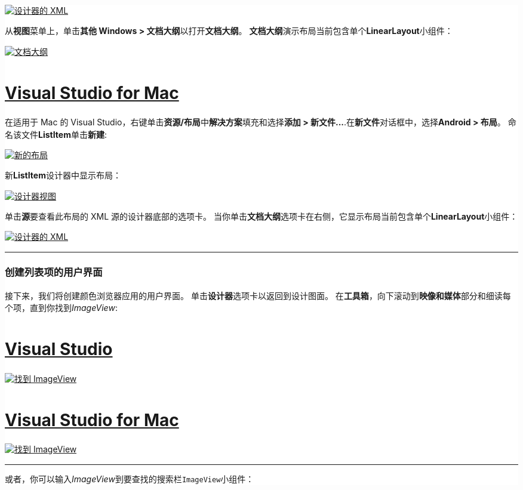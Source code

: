 [ ![设计器的 XML](designer-walkthrough-images/vs/05-designer-xml-sml.png)](designer-walkthrough-images/vs/05-designer-xml.png)

从**视图**菜单上，单击**其他 Windows > 文档大纲**以打开**文档大纲**。 **文档大纲**演示布局当前包含单个**LinearLayout**小组件：

[ ![文档大纲](designer-walkthrough-images/vs/06-document-outline-sml.png)](designer-walkthrough-images/vs/06-document-outline.png)

# <a name="visual-studio-for-mactabvsmac"></a>[Visual Studio for Mac](#tab/vsmac)

在适用于 Mac 的 Visual Studio，右键单击**资源/布局**中**解决方案**填充和选择**添加 > 新文件...**.在**新文件**对话框中，选择**Android > 布局**。 命名该文件**ListItem**单击**新建**:

[ ![新的布局](designer-walkthrough-images/xs/03-new-layout-sml.png)](designer-walkthrough-images/xs/03-new-layout.png)

新**ListItem**设计器中显示布局：

[ ![设计器视图](designer-walkthrough-images/xs/04-designer-view-sml.png)](designer-walkthrough-images/xs/04-designer-view.png)

单击**源**要查看此布局的 XML 源的设计器底部的选项卡。 当你单击**文档大纲**选项卡在右侧，它显示布局当前包含单个**LinearLayout**小组件：

[ ![设计器的 XML](designer-walkthrough-images/xs/05-designer-xml-sml.png)](designer-walkthrough-images/xs/05-designer-xml.png)

-----


<a name="Creating_the_List_Item_User_Interface" />

### <a name="creating-the-list-item-user-interface"></a>创建列表项的用户界面

接下来，我们将创建颜色浏览器应用的用户界面。
单击**设计器**选项卡以返回到设计图面。
在**工具箱**，向下滚动到**映像和媒体**部分和细读每个项，直到你找到*ImageView*:

# <a name="visual-studiotabvswin"></a>[Visual Studio](#tab/vswin)

[ ![找到 ImageView](designer-walkthrough-images/vs/07-locate-imageview-sml.png)](designer-walkthrough-images/vs/07-locate-imageview.png)

# <a name="visual-studio-for-mactabvsmac"></a>[Visual Studio for Mac](#tab/vsmac)

[ ![找到 ImageView](designer-walkthrough-images/xs/06-locate-imageview-sml.png)](designer-walkthrough-images/xs/06-locate-imageview.png)

-----

或者，你可以输入*ImageView*到要查找的搜索栏`ImageView`小组件：
